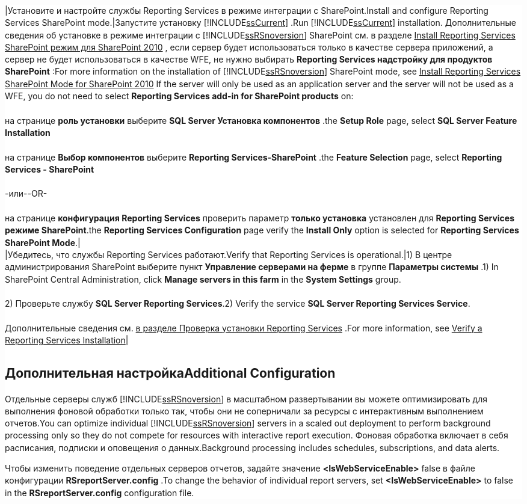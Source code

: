 |<span data-ttu-id="07595-172">Установите и настройте службы Reporting Services в режиме интеграции с SharePoint.</span><span class="sxs-lookup"><span data-stu-id="07595-172">Install and configure Reporting Services SharePoint mode.</span></span>|<span data-ttu-id="07595-173">Запустите установку [!INCLUDE[ssCurrent](../../includes/sscurrent-md.md)] .</span><span class="sxs-lookup"><span data-stu-id="07595-173">Run [!INCLUDE[ssCurrent](../../includes/sscurrent-md.md)] installation.</span></span> <span data-ttu-id="07595-174">Дополнительные сведения об установке в режиме интеграции с [!INCLUDE[ssRSnoversion](../../includes/ssrsnoversion-md.md)] SharePoint см. в разделе [Install Reporting Services SharePoint режим для SharePoint 2010](../../../2014/sql-server/install/install-reporting-services-sharepoint-mode-for-sharepoint-2010.md) , если сервер будет использоваться только в качестве сервера приложений, а сервер не будет использоваться в качестве WFE, не нужно выбирать **Reporting Services надстройку для продуктов SharePoint** :</span><span class="sxs-lookup"><span data-stu-id="07595-174">For more information on the installation of [!INCLUDE[ssRSnoversion](../../includes/ssrsnoversion-md.md)] SharePoint mode, see [Install Reporting Services SharePoint Mode for SharePoint 2010](../../../2014/sql-server/install/install-reporting-services-sharepoint-mode-for-sharepoint-2010.md) If the server will only be used as an application server and the server will not be used as a WFE, you do not need to select **Reporting Services add-in for SharePoint products** on:</span></span><br /><br /> <span data-ttu-id="07595-175">на странице **роль установки** выберите **SQL Server Установка компонентов** .</span><span class="sxs-lookup"><span data-stu-id="07595-175">the **Setup Role** page, select **SQL Server Feature Installation**</span></span><br /><br /> <span data-ttu-id="07595-176">на странице **Выбор компонентов** выберите **Reporting Services-SharePoint** .</span><span class="sxs-lookup"><span data-stu-id="07595-176">the **Feature Selection** page, select **Reporting Services - SharePoint**</span></span><br /><br /> <span data-ttu-id="07595-177">-или-</span><span class="sxs-lookup"><span data-stu-id="07595-177">-OR-</span></span><br /><br /> <span data-ttu-id="07595-178">на странице **конфигурация Reporting Services** проверить параметр **только установка** установлен для **Reporting Services режиме SharePoint**.</span><span class="sxs-lookup"><span data-stu-id="07595-178">the **Reporting Services Configuration**  page verify the **Install Only** option is selected for **Reporting Services SharePoint Mode**.</span></span>|  
|<span data-ttu-id="07595-179">Убедитесь, что службы Reporting Services работают.</span><span class="sxs-lookup"><span data-stu-id="07595-179">Verify that Reporting Services is operational.</span></span>|<span data-ttu-id="07595-180">1) В центре администрирования SharePoint выберите пункт **Управление серверами на ферме** в группе **Параметры системы** .</span><span class="sxs-lookup"><span data-stu-id="07595-180">1) In SharePoint Central Administration, click **Manage servers in this farm** in the **System Settings** group.</span></span><br /><br /> <span data-ttu-id="07595-181">2) Проверьте службу **SQL Server Reporting Services**.</span><span class="sxs-lookup"><span data-stu-id="07595-181">2) Verify the service **SQL Server Reporting Services Service**.</span></span><br /><br /> <span data-ttu-id="07595-182">Дополнительные сведения см. [в разделе Проверка установки Reporting Services](../../reporting-services/install-windows/verify-a-reporting-services-installation.md) .</span><span class="sxs-lookup"><span data-stu-id="07595-182">For more information, see [Verify a Reporting Services Installation](../../reporting-services/install-windows/verify-a-reporting-services-installation.md)</span></span>|  
  
##  <a name="additional-configuration"></a><a name="bkmk_additional"></a><span data-ttu-id="07595-183">Дополнительная настройка</span><span class="sxs-lookup"><span data-stu-id="07595-183">Additional Configuration</span></span>  
 <span data-ttu-id="07595-184">Отдельные серверы служб [!INCLUDE[ssRSnoversion](../../includes/ssrsnoversion-md.md)] в масштабном развертывании вы можете оптимизировать для выполнения фоновой обработки только так, чтобы они не соперничали за ресурсы с интерактивным выполнением отчетов.</span><span class="sxs-lookup"><span data-stu-id="07595-184">You can optimize individual [!INCLUDE[ssRSnoversion](../../includes/ssrsnoversion-md.md)] servers in a scaled out deployment to perform background processing only so they do not compete for resources with interactive report execution.</span></span> <span data-ttu-id="07595-185">Фоновая обработка включает в себя расписания, подписки и оповещения о данных.</span><span class="sxs-lookup"><span data-stu-id="07595-185">Background processing includes schedules, subscriptions, and data alerts.</span></span>  
  
 <span data-ttu-id="07595-186">Чтобы изменить поведение отдельных серверов отчетов, задайте значение **\<IsWebServiceEnable>** false в файле конфигурации **RSreportServer.config** .</span><span class="sxs-lookup"><span data-stu-id="07595-186">To change the behavior of individual report servers, set **\<IsWebServiceEnable>** to false in the **RSreportServer.config** configuration file.</span></span>  
  